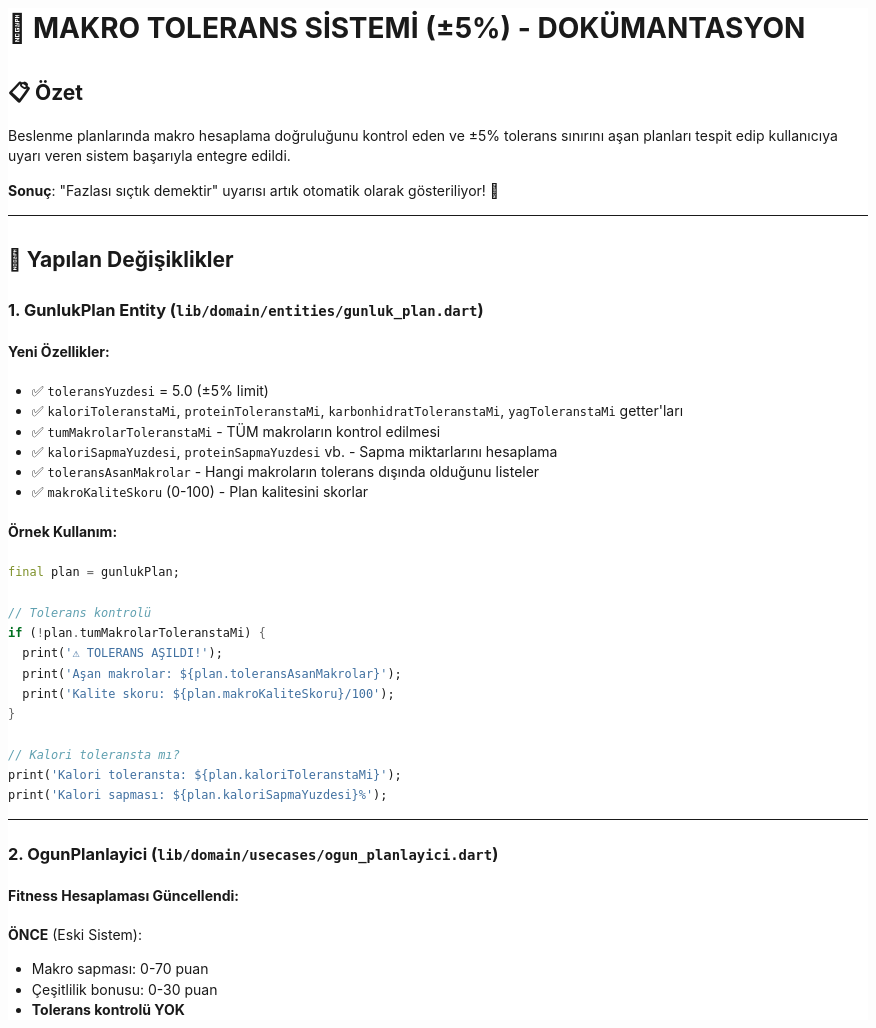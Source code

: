 # 🎯 MAKRO TOLERANS SİSTEMİ (±5%) - DOKÜMANTASYON

## 📋 Özet

Beslenme planlarında makro hesaplama doğruluğunu kontrol eden ve ±5% tolerans sınırını aşan planları tespit edip kullanıcıya uyarı veren sistem başarıyla entegre edildi.

**Sonuç**: "Fazlası sıçtık demektir" uyarısı artık otomatik olarak gösteriliyor! 🚨

---

## 🔧 Yapılan Değişiklikler

### 1. **GunlukPlan Entity** (`lib/domain/entities/gunluk_plan.dart`)

#### Yeni Özellikler:
- ✅ `toleransYuzdesi` = 5.0 (±5% limit)
- ✅ `kaloriToleranstaMi`, `proteinToleranstaMi`, `karbonhidratToleranstaMi`, `yagToleranstaMi` getter'ları
- ✅ `tumMakrolarToleranstaMi` - TÜM makroların kontrol edilmesi
- ✅ `kaloriSapmaYuzdesi`, `proteinSapmaYuzdesi` vb. - Sapma miktarlarını hesaplama
- ✅ `toleransAsanMakrolar` - Hangi makroların tolerans dışında olduğunu listeler
- ✅ `makroKaliteSkoru` (0-100) - Plan kalitesini skorlar

#### Örnek Kullanım:
```dart
final plan = gunlukPlan;

// Tolerans kontrolü
if (!plan.tumMakrolarToleranstaMi) {
  print('⚠️ TOLERANS AŞILDI!');
  print('Aşan makrolar: ${plan.toleransAsanMakrolar}');
  print('Kalite skoru: ${plan.makroKaliteSkoru}/100');
}

// Kalori toleransta mı?
print('Kalori toleransta: ${plan.kaloriToleranstaMi}');
print('Kalori sapması: ${plan.kaloriSapmaYuzdesi}%');
```

---

### 2. **OgunPlanlayici** (`lib/domain/usecases/ogun_planlayici.dart`)

#### Fitness Hesaplaması Güncellendi:

**ÖNCE** (Eski Sistem):
- Makro sapması: 0-70 puan
- Çeşitlilik bonusu: 0-30 puan
- **Tolerans kontrolü YOK**

